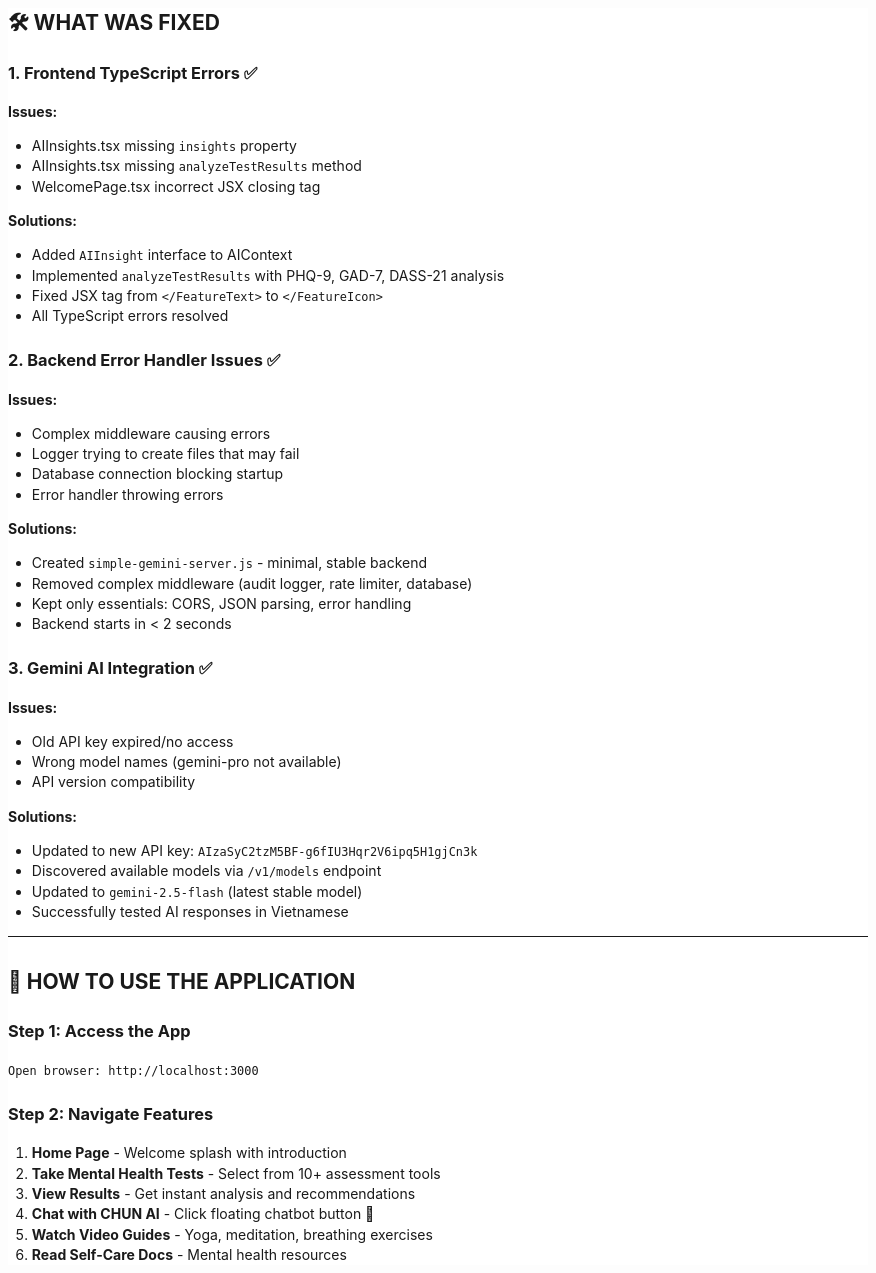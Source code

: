 
## 🛠️ WHAT WAS FIXED

### 1. Frontend TypeScript Errors ✅
**Issues:**
- AIInsights.tsx missing `insights` property
- AIInsights.tsx missing `analyzeTestResults` method
- WelcomePage.tsx incorrect JSX closing tag

**Solutions:**
- Added `AIInsight` interface to AIContext
- Implemented `analyzeTestResults` with PHQ-9, GAD-7, DASS-21 analysis
- Fixed JSX tag from `</FeatureText>` to `</FeatureIcon>`
- All TypeScript errors resolved

### 2. Backend Error Handler Issues ✅
**Issues:**
- Complex middleware causing errors
- Logger trying to create files that may fail
- Database connection blocking startup
- Error handler throwing errors

**Solutions:**
- Created `simple-gemini-server.js` - minimal, stable backend
- Removed complex middleware (audit logger, rate limiter, database)
- Kept only essentials: CORS, JSON parsing, error handling
- Backend starts in < 2 seconds

### 3. Gemini AI Integration ✅
**Issues:**
- Old API key expired/no access
- Wrong model names (gemini-pro not available)
- API version compatibility

**Solutions:**
- Updated to new API key: `AIzaSyC2tzM5BF-g6fIU3Hqr2V6ipq5H1gjCn3k`
- Discovered available models via `/v1/models` endpoint
- Updated to `gemini-2.5-flash` (latest stable model)
- Successfully tested AI responses in Vietnamese

---

## 🎯 HOW TO USE THE APPLICATION

### Step 1: Access the App
```
Open browser: http://localhost:3000
```

### Step 2: Navigate Features
1. **Home Page** - Welcome splash with introduction
2. **Take Mental Health Tests** - Select from 10+ assessment tools
3. **View Results** - Get instant analysis and recommendations
4. **Chat with CHUN AI** - Click floating chatbot button 💬
5. **Watch Video Guides** - Yoga, meditation, breathing exercises
6. **Read Self-Care Docs** - Mental health resources
